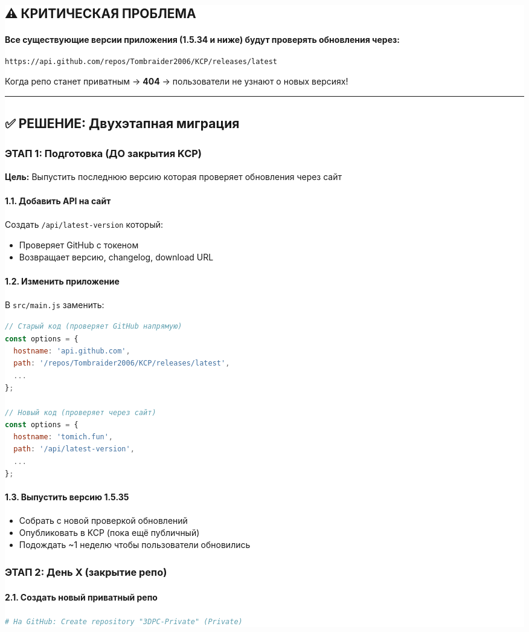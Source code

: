 
## ⚠️ КРИТИЧЕСКАЯ ПРОБЛЕМА

**Все существующие версии приложения (1.5.34 и ниже) будут проверять обновления через:**
```
https://api.github.com/repos/Tombraider2006/KCP/releases/latest
```

Когда репо станет приватным → **404** → пользователи не узнают о новых версиях!

---

## ✅ РЕШЕНИЕ: Двухэтапная миграция

### ЭТАП 1: Подготовка (ДО закрытия KCP)
**Цель:** Выпустить последнюю версию которая проверяет обновления через сайт

#### 1.1. Добавить API на сайт
Создать `/api/latest-version` который:
- Проверяет GitHub с токеном
- Возвращает версию, changelog, download URL

#### 1.2. Изменить приложение
В `src/main.js` заменить:
```javascript
// Старый код (проверяет GitHub напрямую)
const options = {
  hostname: 'api.github.com',
  path: '/repos/Tombraider2006/KCP/releases/latest',
  ...
};

// Новый код (проверяет через сайт)
const options = {
  hostname: 'tomich.fun',
  path: '/api/latest-version',
  ...
};
```

#### 1.3. Выпустить версию 1.5.35
- Собрать с новой проверкой обновлений
- Опубликовать в KCP (пока ещё публичный)
- Подождать ~1 неделю чтобы пользователи обновились

### ЭТАП 2: День X (закрытие репо)

#### 2.1. Создать новый приватный репо
```bash
# На GitHub: Create repository "3DPC-Private" (Private)
```
